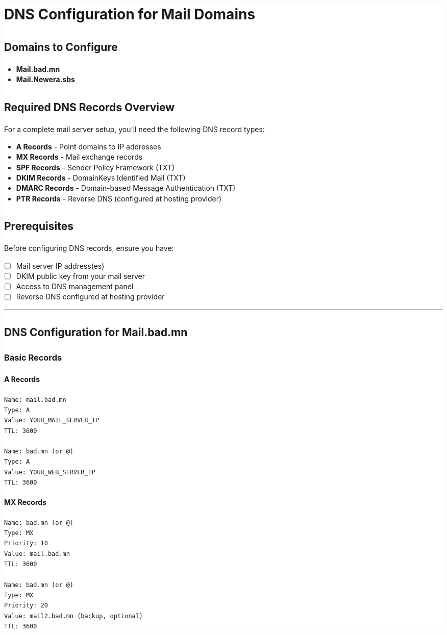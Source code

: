 # DNS Configuration for Mail Domains

## Domains to Configure
- **Mail.bad.mn**
- **Mail.Newera.sbs**

## Required DNS Records Overview

For a complete mail server setup, you'll need the following DNS record types:
- **A Records** - Point domains to IP addresses
- **MX Records** - Mail exchange records
- **SPF Records** - Sender Policy Framework (TXT)
- **DKIM Records** - DomainKeys Identified Mail (TXT)
- **DMARC Records** - Domain-based Message Authentication (TXT)
- **PTR Records** - Reverse DNS (configured at hosting provider)

## Prerequisites

Before configuring DNS records, ensure you have:
- [ ] Mail server IP address(es)
- [ ] DKIM public key from your mail server
- [ ] Access to DNS management panel
- [ ] Reverse DNS configured at hosting provider

---

## DNS Configuration for Mail.bad.mn

### Basic Records

#### A Records
```
Name: mail.bad.mn
Type: A
Value: YOUR_MAIL_SERVER_IP
TTL: 3600

Name: bad.mn (or @)
Type: A  
Value: YOUR_WEB_SERVER_IP
TTL: 3600
```

#### MX Records
```
Name: bad.mn (or @)
Type: MX
Priority: 10
Value: mail.bad.mn
TTL: 3600

Name: bad.mn (or @)
Type: MX
Priority: 20
Value: mail2.bad.mn (backup, optional)
TTL: 3600
```
